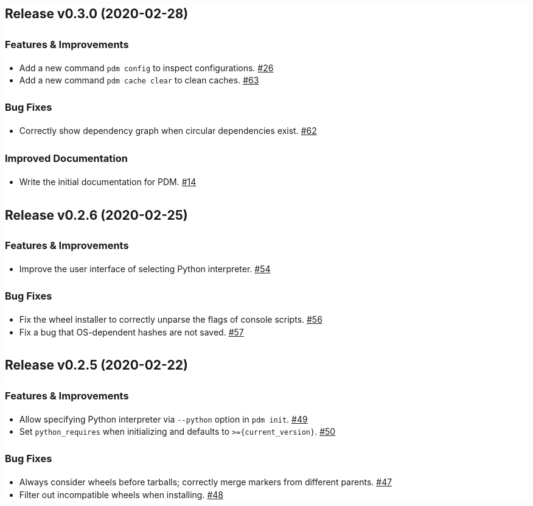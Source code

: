
Release v0.3.0 (2020-02-28)
---------------------------

### Features & Improvements

- Add a new command `pdm config` to inspect configurations. [#26](https://github.com/pdm-project/pdm/issues/26)
- Add a new command `pdm cache clear` to clean caches. [#63](https://github.com/pdm-project/pdm/issues/63)

### Bug Fixes

- Correctly show dependency graph when circular dependencies exist. [#62](https://github.com/pdm-project/pdm/issues/62)

### Improved Documentation

- Write the initial documentation for PDM. [#14](https://github.com/pdm-project/pdm/issues/14)


Release v0.2.6 (2020-02-25)
---------------------------

### Features & Improvements

- Improve the user interface of selecting Python interpreter. [#54](https://github.com/pdm-project/pdm/issues/54)

### Bug Fixes

- Fix the wheel installer to correctly unparse the flags of console scripts. [#56](https://github.com/pdm-project/pdm/issues/56)
- Fix a bug that OS-dependent hashes are not saved. [#57](https://github.com/pdm-project/pdm/issues/57)


Release v0.2.5 (2020-02-22)
---------------------------

### Features & Improvements

- Allow specifying Python interpreter via `--python` option in `pdm init`. [#49](https://github.com/pdm-project/pdm/issues/49)
- Set `python_requires` when initializing and defaults to `>={current_version}`. [#50](https://github.com/pdm-project/pdm/issues/50)

### Bug Fixes

- Always consider wheels before tarballs; correctly merge markers from different parents. [#47](https://github.com/pdm-project/pdm/issues/47)
- Filter out incompatible wheels when installing. [#48](https://github.com/pdm-project/pdm/issues/48)

